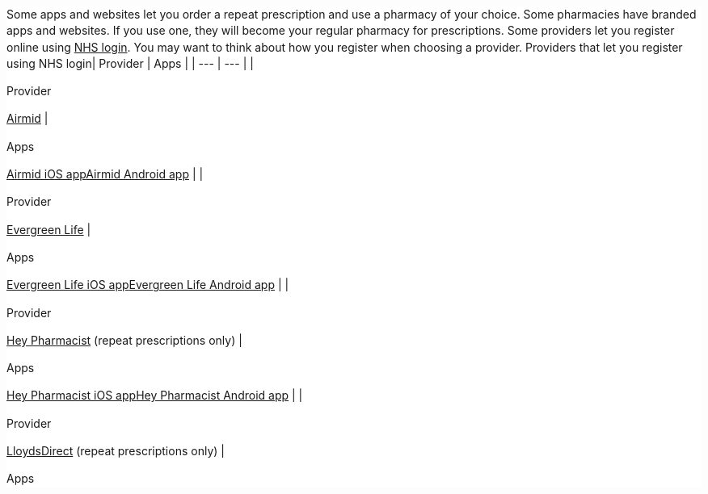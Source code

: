 Some apps and websites let you order a repeat prescription and use a pharmacy of your choice. Some pharmacies have branded apps and websites. If you use one, they will become your regular pharmacy for prescriptions.
Some providers let you register online using [NHS login](https://www.nhs.uk/using-the-nhs/nhs-services/nhs-login/). You may want to think about how you register when choosing a provider.
Providers that let you register using NHS login| 
 Provider
  | 
 Apps
  |
| --- | --- |
| 
 
 Provider
 
 
[Airmid](https://airmidcares.co.uk/) | 
 
 Apps
 
 
[Airmid iOS app](https://apps.apple.com/gb/app/airmid-uk/id1472749780)[Airmid Android app](https://play.google.com/store/apps/details?id=px.mw.android.aihealth.patient.live.production&hl=en) |
| 
 
 Provider
 
 
[Evergreen Life](https://www.evergreen-life.co.uk/) | 
 
 Apps
 
 
[Evergreen Life iOS app](https://apps.apple.com/gb/app/evergreen-life-phr/id1038013974?mt=8)[Evergreen Life Android app](https://play.google.com/store/apps/details?id=com.ascent.phr&hl=en_GB) |
| 
 
 Provider
 
 
[Hey Pharmacist](https://heypharmacist.co.uk/) (repeat prescriptions only) | 
 
 Apps
 
 
[Hey Pharmacist iOS app](https://apps.apple.com/gb/app/dimec-repeat-nhs-prescriptions/id1078683248)[Hey Pharmacist Android app](https://play.google.com/store/apps/details?id=uk.co.dimec.pharmacy&hl=en_GB) |
| 
 
 Provider
 
 
[LloydsDirect](https://www.lloydsdirect.co.uk/) (repeat prescriptions only) | 
 
 Apps
 
 